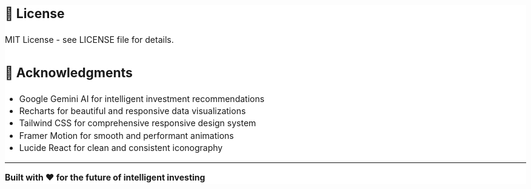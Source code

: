## 📄 License

MIT License - see LICENSE file for details.

## 🙏 Acknowledgments

- Google Gemini AI for intelligent investment recommendations
- Recharts for beautiful and responsive data visualizations
- Tailwind CSS for comprehensive responsive design system
- Framer Motion for smooth and performant animations
- Lucide React for clean and consistent iconography

---

**Built with ❤️ for the future of intelligent investing**